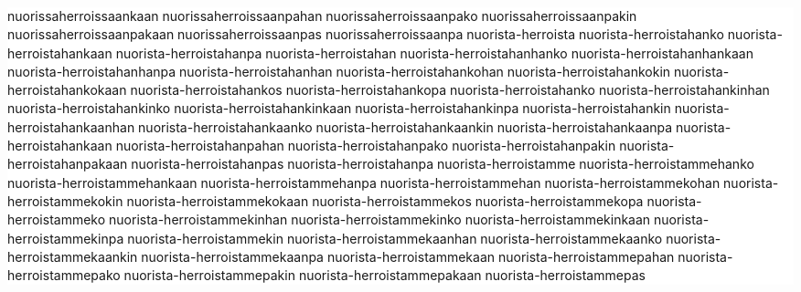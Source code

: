 nuorissaherroissaankaan
nuorissaherroissaanpahan
nuorissaherroissaanpako
nuorissaherroissaanpakin
nuorissaherroissaanpakaan
nuorissaherroissaanpas
nuorissaherroissaanpa
nuorista-herroista
nuorista-herroistahanko
nuorista-herroistahankaan
nuorista-herroistahanpa
nuorista-herroistahan
nuorista-herroistahanhanko
nuorista-herroistahanhankaan
nuorista-herroistahanhanpa
nuorista-herroistahanhan
nuorista-herroistahankohan
nuorista-herroistahankokin
nuorista-herroistahankokaan
nuorista-herroistahankos
nuorista-herroistahankopa
nuorista-herroistahanko
nuorista-herroistahankinhan
nuorista-herroistahankinko
nuorista-herroistahankinkaan
nuorista-herroistahankinpa
nuorista-herroistahankin
nuorista-herroistahankaanhan
nuorista-herroistahankaanko
nuorista-herroistahankaankin
nuorista-herroistahankaanpa
nuorista-herroistahankaan
nuorista-herroistahanpahan
nuorista-herroistahanpako
nuorista-herroistahanpakin
nuorista-herroistahanpakaan
nuorista-herroistahanpas
nuorista-herroistahanpa
nuorista-herroistamme
nuorista-herroistammehanko
nuorista-herroistammehankaan
nuorista-herroistammehanpa
nuorista-herroistammehan
nuorista-herroistammekohan
nuorista-herroistammekokin
nuorista-herroistammekokaan
nuorista-herroistammekos
nuorista-herroistammekopa
nuorista-herroistammeko
nuorista-herroistammekinhan
nuorista-herroistammekinko
nuorista-herroistammekinkaan
nuorista-herroistammekinpa
nuorista-herroistammekin
nuorista-herroistammekaanhan
nuorista-herroistammekaanko
nuorista-herroistammekaankin
nuorista-herroistammekaanpa
nuorista-herroistammekaan
nuorista-herroistammepahan
nuorista-herroistammepako
nuorista-herroistammepakin
nuorista-herroistammepakaan
nuorista-herroistammepas